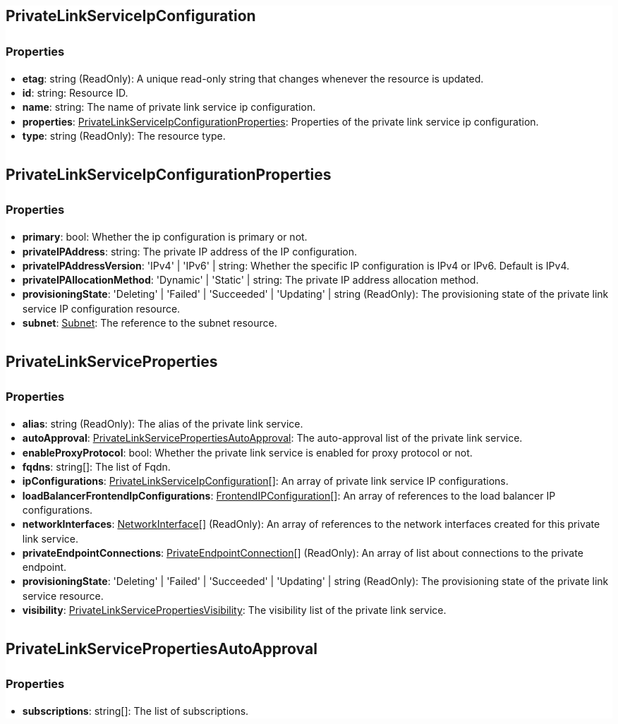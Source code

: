 ## PrivateLinkServiceIpConfiguration
### Properties
* **etag**: string (ReadOnly): A unique read-only string that changes whenever the resource is updated.
* **id**: string: Resource ID.
* **name**: string: The name of private link service ip configuration.
* **properties**: [PrivateLinkServiceIpConfigurationProperties](#privatelinkserviceipconfigurationproperties): Properties of the private link service ip configuration.
* **type**: string (ReadOnly): The resource type.

## PrivateLinkServiceIpConfigurationProperties
### Properties
* **primary**: bool: Whether the ip configuration is primary or not.
* **privateIPAddress**: string: The private IP address of the IP configuration.
* **privateIPAddressVersion**: 'IPv4' | 'IPv6' | string: Whether the specific IP configuration is IPv4 or IPv6. Default is IPv4.
* **privateIPAllocationMethod**: 'Dynamic' | 'Static' | string: The private IP address allocation method.
* **provisioningState**: 'Deleting' | 'Failed' | 'Succeeded' | 'Updating' | string (ReadOnly): The provisioning state of the private link service IP configuration resource.
* **subnet**: [Subnet](#subnet): The reference to the subnet resource.

## PrivateLinkServiceProperties
### Properties
* **alias**: string (ReadOnly): The alias of the private link service.
* **autoApproval**: [PrivateLinkServicePropertiesAutoApproval](#privatelinkservicepropertiesautoapproval): The auto-approval list of the private link service.
* **enableProxyProtocol**: bool: Whether the private link service is enabled for proxy protocol or not.
* **fqdns**: string[]: The list of Fqdn.
* **ipConfigurations**: [PrivateLinkServiceIpConfiguration](#privatelinkserviceipconfiguration)[]: An array of private link service IP configurations.
* **loadBalancerFrontendIpConfigurations**: [FrontendIPConfiguration](#frontendipconfiguration)[]: An array of references to the load balancer IP configurations.
* **networkInterfaces**: [NetworkInterface](#networkinterface)[] (ReadOnly): An array of references to the network interfaces created for this private link service.
* **privateEndpointConnections**: [PrivateEndpointConnection](#privateendpointconnection)[] (ReadOnly): An array of list about connections to the private endpoint.
* **provisioningState**: 'Deleting' | 'Failed' | 'Succeeded' | 'Updating' | string (ReadOnly): The provisioning state of the private link service resource.
* **visibility**: [PrivateLinkServicePropertiesVisibility](#privatelinkservicepropertiesvisibility): The visibility list of the private link service.

## PrivateLinkServicePropertiesAutoApproval
### Properties
* **subscriptions**: string[]: The list of subscriptions.
